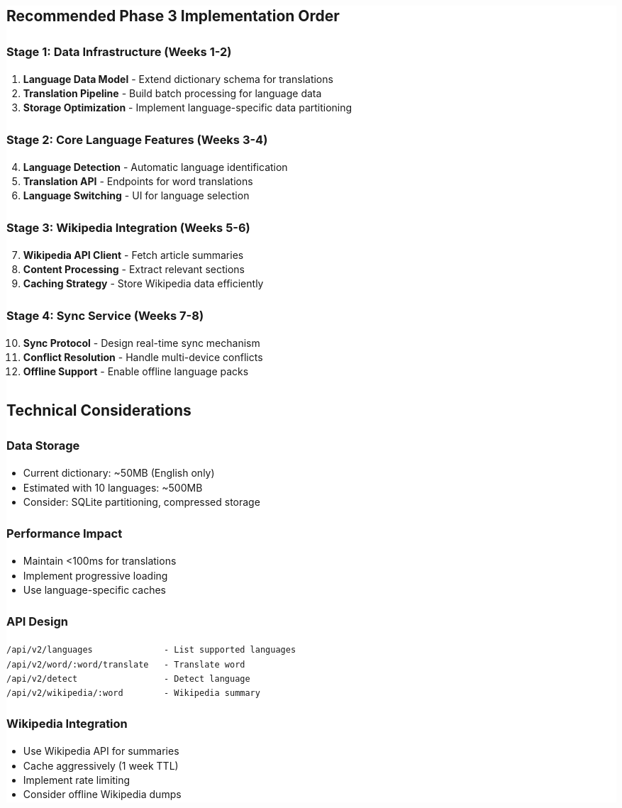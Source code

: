 ## Recommended Phase 3 Implementation Order

### Stage 1: Data Infrastructure (Weeks 1-2)
1. **Language Data Model** - Extend dictionary schema for translations
2. **Translation Pipeline** - Build batch processing for language data
3. **Storage Optimization** - Implement language-specific data partitioning

### Stage 2: Core Language Features (Weeks 3-4)
4. **Language Detection** - Automatic language identification
5. **Translation API** - Endpoints for word translations
6. **Language Switching** - UI for language selection

### Stage 3: Wikipedia Integration (Weeks 5-6)
7. **Wikipedia API Client** - Fetch article summaries
8. **Content Processing** - Extract relevant sections
9. **Caching Strategy** - Store Wikipedia data efficiently

### Stage 4: Sync Service (Weeks 7-8)
10. **Sync Protocol** - Design real-time sync mechanism
11. **Conflict Resolution** - Handle multi-device conflicts
12. **Offline Support** - Enable offline language packs

## Technical Considerations

### Data Storage
- Current dictionary: ~50MB (English only)
- Estimated with 10 languages: ~500MB
- Consider: SQLite partitioning, compressed storage

### Performance Impact
- Maintain <100ms for translations
- Implement progressive loading
- Use language-specific caches

### API Design
```
/api/v2/languages              - List supported languages
/api/v2/word/:word/translate   - Translate word
/api/v2/detect                 - Detect language
/api/v2/wikipedia/:word        - Wikipedia summary
```

### Wikipedia Integration
- Use Wikipedia API for summaries
- Cache aggressively (1 week TTL)
- Implement rate limiting
- Consider offline Wikipedia dumps
